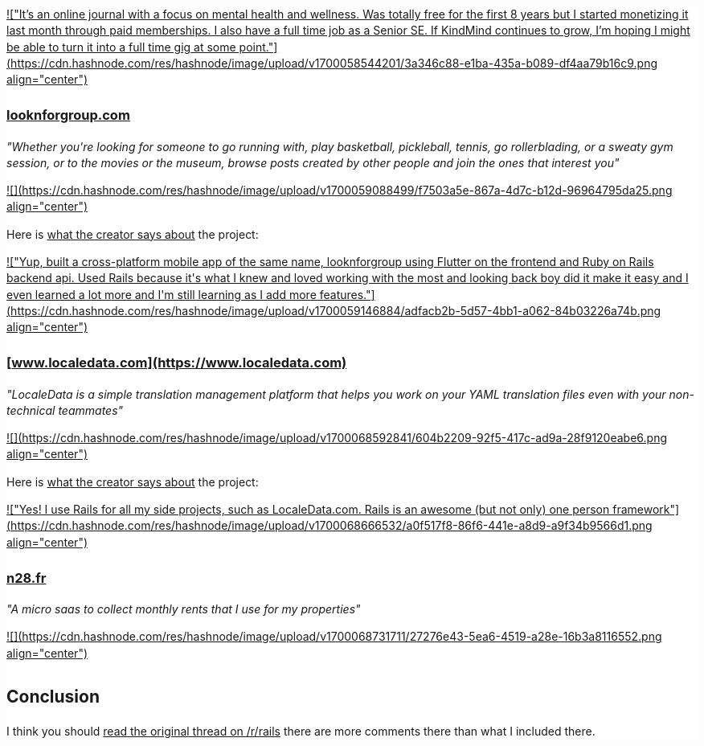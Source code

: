 [!["It’s an online journal with a focus on mental health and wellness. Was totally free for the first 8 years but I started monetizing it last month through paid memberships. I also have a full time job as a Senior SE. If KindMind continues to grow, I’m hoping I might be able to turn it into a full time gig at some point."](https://cdn.hashnode.com/res/hashnode/image/upload/v1700058544201/3a346c88-e1ba-435a-b089-df4aa79b16c9.png align="center")](https://www.reddit.com/r/rails/comments/17s073j/comment/k8urq8x)

### [looknforgroup.com](https://looknforgroup.com)

*"Whether you're looking for someone to go running with, play basketball, pickleball, tennis, go rollerblading, or a sweaty gym session, or to the movies or the museum, browse posts created by other people and join the ones that interest you"*

[![](https://cdn.hashnode.com/res/hashnode/image/upload/v1700059088499/f7503a5e-867a-4d7c-b12d-96964795da25.png align="center")](https://looknforgroup.com)

Here is [what the creator says about](https://www.reddit.com/r/rails/comments/17s073j/comment/k8xdk38) the project:

[!["Yup, built a cross-platform mobile app of the same name, looknforgroup using Flutter on the frontend and Ruby on Rails backend api. Used Rails because it's what I knew and loved working with the most and looking back boy did it make it easy and I even learned a lot more and I'm still learning as I add more features."](https://cdn.hashnode.com/res/hashnode/image/upload/v1700059146884/adfacb2b-5d57-4bb1-a062-84b03226a74b.png align="center")](https://www.reddit.com/r/rails/comments/17s073j/comment/k8xdk38)

### [www.localedata.com](https://www.localedata.com)

*"LocaleData is a simple translation management platform that helps you work on your YAML translation files even with your non-technical teammates"*

[![](https://cdn.hashnode.com/res/hashnode/image/upload/v1700068592841/604b2209-92f5-417c-ad9a-28f9120eabe6.png align="center")](https://www.localedata.com)

Here is [what the creator says about](https://www.reddit.com/r/rails/comments/17s073j/comment/k9421cl) the project:

[!["Yes! I use Rails for all my side projects, such as LocaleData.com. Rails is an awesome (but not only) one person framework"](https://cdn.hashnode.com/res/hashnode/image/upload/v1700068666532/a0f517f8-86f6-441e-a8d9-a9f34b9566d1.png align="center")](https://www.reddit.com/r/rails/comments/17s073j/comment/k9421cl)

### [n28.fr](https://n28.fr)

*"A micro saas to collect monthly rents that I use for my properties"*

[![](https://cdn.hashnode.com/res/hashnode/image/upload/v1700068731711/27276e43-5ea6-4519-a28e-16b3a8116552.png align="center")](https://n28.fr)

## Conclusion

I think you should [read the original thread on /r/rails](https://www.reddit.com/r/rails/comments/17s073j/anyone_here_use_rails_to_start_their_own_business/) there are more comments there than what I included there.
